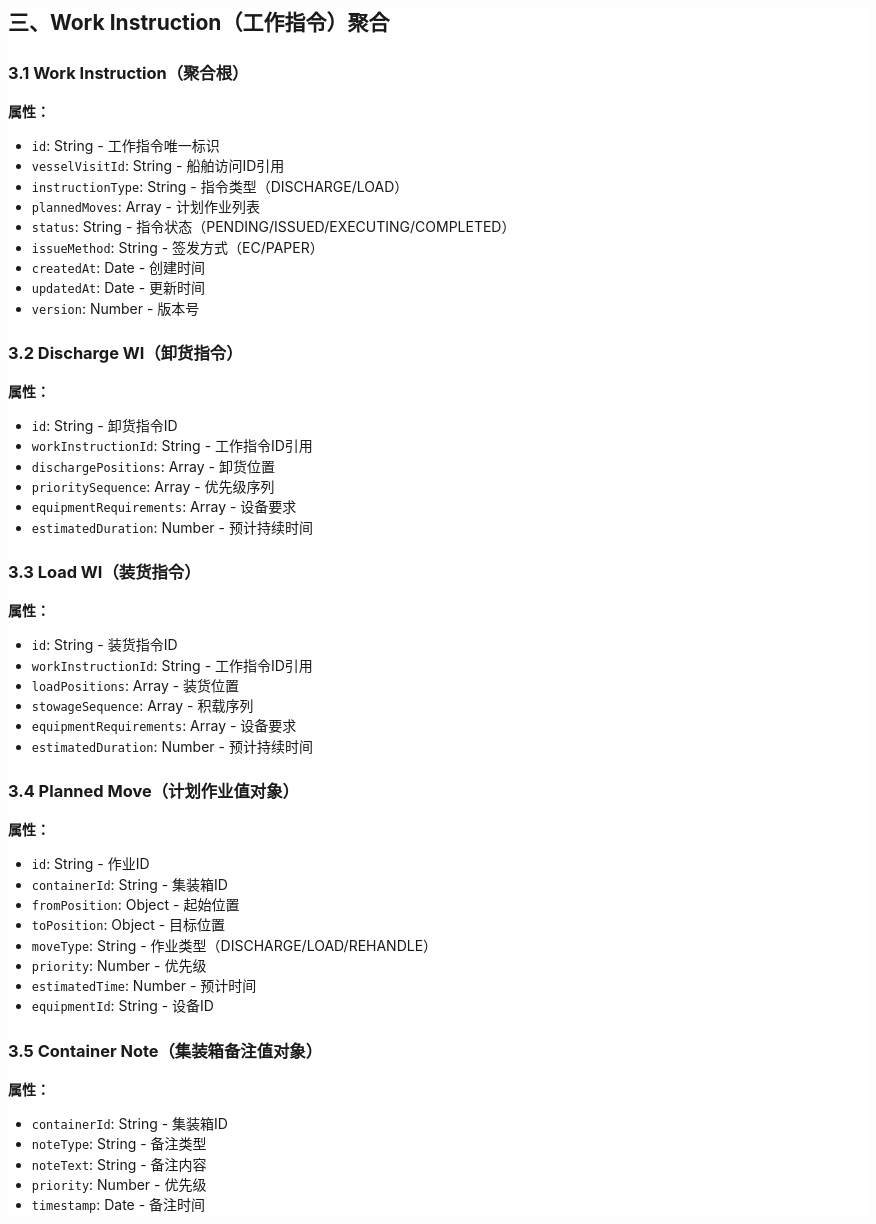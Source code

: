 ## 三、Work Instruction（工作指令）聚合

### 3.1 Work Instruction（聚合根）
**属性：**
- `id`: String - 工作指令唯一标识
- `vesselVisitId`: String - 船舶访问ID引用
- `instructionType`: String - 指令类型（DISCHARGE/LOAD）
- `plannedMoves`: Array - 计划作业列表
- `status`: String - 指令状态（PENDING/ISSUED/EXECUTING/COMPLETED）
- `issueMethod`: String - 签发方式（EC/PAPER）
- `createdAt`: Date - 创建时间
- `updatedAt`: Date - 更新时间
- `version`: Number - 版本号

### 3.2 Discharge WI（卸货指令）
**属性：**
- `id`: String - 卸货指令ID
- `workInstructionId`: String - 工作指令ID引用
- `dischargePositions`: Array - 卸货位置
- `prioritySequence`: Array - 优先级序列
- `equipmentRequirements`: Array - 设备要求
- `estimatedDuration`: Number - 预计持续时间

### 3.3 Load WI（装货指令）
**属性：**
- `id`: String - 装货指令ID
- `workInstructionId`: String - 工作指令ID引用
- `loadPositions`: Array - 装货位置
- `stowageSequence`: Array - 积载序列
- `equipmentRequirements`: Array - 设备要求
- `estimatedDuration`: Number - 预计持续时间

### 3.4 Planned Move（计划作业值对象）
**属性：**
- `id`: String - 作业ID
- `containerId`: String - 集装箱ID
- `fromPosition`: Object - 起始位置
- `toPosition`: Object - 目标位置
- `moveType`: String - 作业类型（DISCHARGE/LOAD/REHANDLE）
- `priority`: Number - 优先级
- `estimatedTime`: Number - 预计时间
- `equipmentId`: String - 设备ID

### 3.5 Container Note（集装箱备注值对象）
**属性：**
- `containerId`: String - 集装箱ID
- `noteType`: String - 备注类型
- `noteText`: String - 备注内容
- `priority`: Number - 优先级
- `timestamp`: Date - 备注时间
